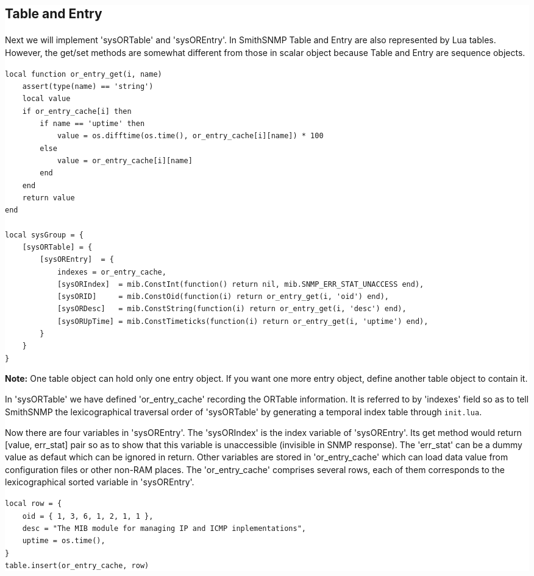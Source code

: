 Table and Entry
---------------

Next we will implement 'sysORTable' and 'sysOREntry'. In SmithSNMP Table and
Entry are also represented by Lua tables. However, the get/set methods are
somewhat different from those in scalar object because Table and Entry are
sequence objects.

    local function or_entry_get(i, name)
        assert(type(name) == 'string')
        local value
        if or_entry_cache[i] then
            if name == 'uptime' then
                value = os.difftime(os.time(), or_entry_cache[i][name]) * 100
            else
                value = or_entry_cache[i][name]
            end
        end
        return value
    end

    local sysGroup = {
        [sysORTable] = {
            [sysOREntry]  = {
                indexes = or_entry_cache,
                [sysORIndex]  = mib.ConstInt(function() return nil, mib.SNMP_ERR_STAT_UNACCESS end),
                [sysORID]     = mib.ConstOid(function(i) return or_entry_get(i, 'oid') end),
                [sysORDesc]   = mib.ConstString(function(i) return or_entry_get(i, 'desc') end),
                [sysORUpTime] = mib.ConstTimeticks(function(i) return or_entry_get(i, 'uptime') end),
            }
        }
    }

**Note:** One table object can hold only one entry object. If you want one more
entry object, define another table object to contain it.

In 'sysORTable' we have defined 'or_entry_cache' recording the ORTable
information. It is referred to by 'indexes' field so as to tell SmithSNMP the
lexicographical traversal order of 'sysORTable' by generating a temporal index
table through `init.lua`.

Now there are four variables in 'sysOREntry'. The 'sysORIndex' is the index
variable of 'sysOREntry'. Its get method would return [value, err_stat] pair so
as to show that this variable is unaccessible (invisible in SNMP response).  The
'err_stat' can be a dummy value as defaut which can be ignored in return. Other
variables are stored in 'or_entry_cache' which can load data value from
configuration files or other non-RAM places. The 'or_entry_cache' comprises
several rows, each of them corresponds to the lexicographical sorted variable in
'sysOREntry'.

    local row = {
        oid = { 1, 3, 6, 1, 2, 1, 1 },
        desc = "The MIB module for managing IP and ICMP inplementations",
        uptime = os.time(),
    }
    table.insert(or_entry_cache, row)
